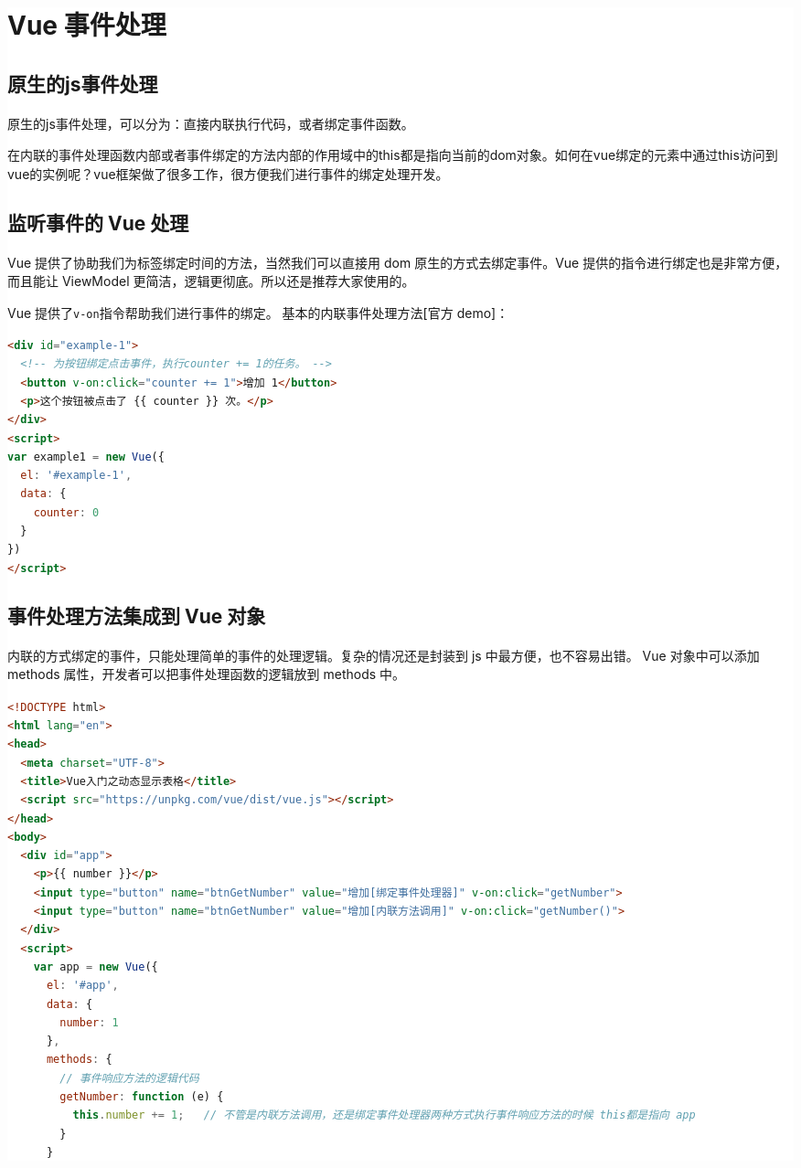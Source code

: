 # Vue 事件处理

## 原生的js事件处理

原生的js事件处理，可以分为：直接内联执行代码，或者绑定事件函数。

在内联的事件处理函数内部或者事件绑定的方法内部的作用域中的this都是指向当前的dom对象。如何在vue绑定的元素中通过this访问到vue的实例呢？vue框架做了很多工作，很方便我们进行事件的绑定处理开发。

## 监听事件的 Vue 处理

Vue 提供了协助我们为标签绑定时间的方法，当然我们可以直接用 dom 原生的方式去绑定事件。Vue 提供的指令进行绑定也是非常方便，而且能让 ViewModel 更简洁，逻辑更彻底。所以还是推荐大家使用的。

Vue 提供了`v-on`指令帮助我们进行事件的绑定。
基本的内联事件处理方法[官方 demo]：

```html
<div id="example-1">
  <!-- 为按钮绑定点击事件，执行counter += 1的任务。 -->
  <button v-on:click="counter += 1">增加 1</button>
  <p>这个按钮被点击了 {{ counter }} 次。</p>
</div>
<script>
var example1 = new Vue({
  el: '#example-1',
  data: {
    counter: 0
  }
})
</script>
```

## 事件处理方法集成到 Vue 对象

内联的方式绑定的事件，只能处理简单的事件的处理逻辑。复杂的情况还是封装到 js 中最方便，也不容易出错。
Vue 对象中可以添加 methods 属性，开发者可以把事件处理函数的逻辑放到 methods 中。

```html
<!DOCTYPE html>
<html lang="en">
<head>
  <meta charset="UTF-8">
  <title>Vue入门之动态显示表格</title>
  <script src="https://unpkg.com/vue/dist/vue.js"></script>
</head>
<body>
  <div id="app">
    <p>{{ number }}</p>
    <input type="button" name="btnGetNumber" value="增加[绑定事件处理器]" v-on:click="getNumber">
    <input type="button" name="btnGetNumber" value="增加[内联方法调用]" v-on:click="getNumber()">
  </div>
  <script>
    var app = new Vue({
      el: '#app',
      data: {
        number: 1
      },
      methods: {
        // 事件响应方法的逻辑代码
        getNumber: function (e) {
          this.number += 1;   // 不管是内联方法调用，还是绑定事件处理器两种方式执行事件响应方法的时候 this都是指向 app
        }
      }
```